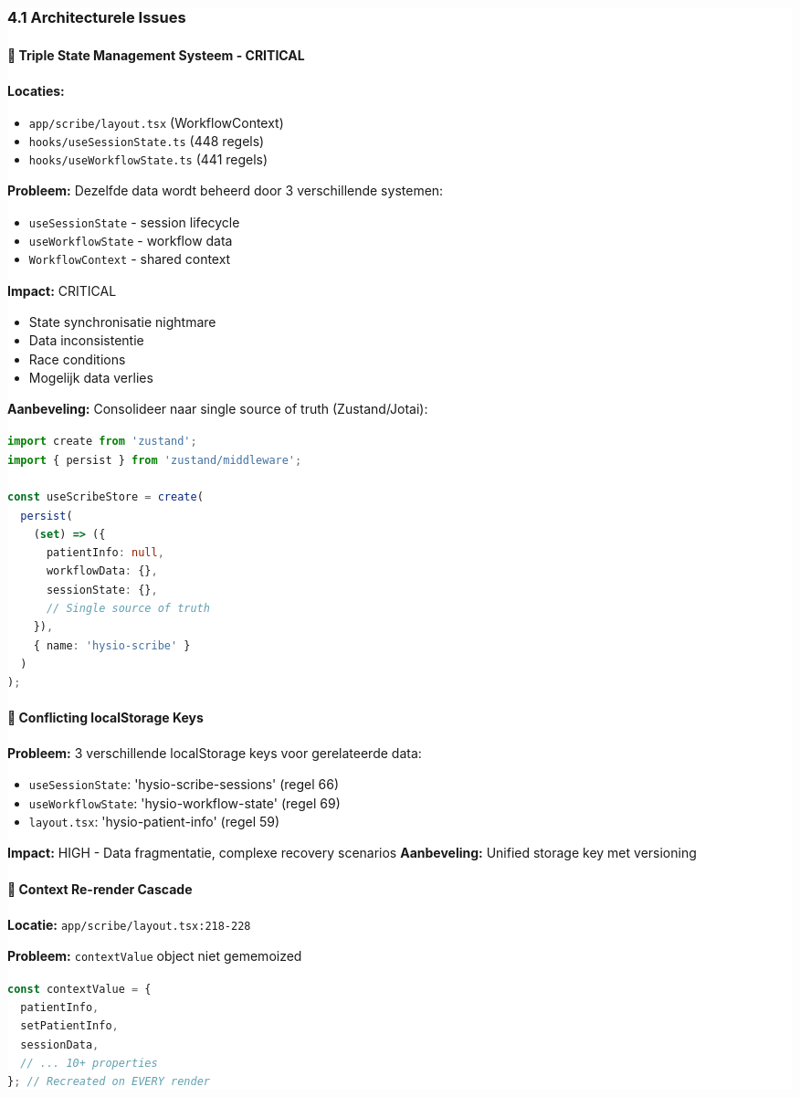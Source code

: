 ### 4.1 Architecturele Issues

#### 🔴 **Triple State Management Systeem - CRITICAL**
**Locaties:**
- `app/scribe/layout.tsx` (WorkflowContext)
- `hooks/useSessionState.ts` (448 regels)
- `hooks/useWorkflowState.ts` (441 regels)

**Probleem:** Dezelfde data wordt beheerd door 3 verschillende systemen:
- `useSessionState` - session lifecycle
- `useWorkflowState` - workflow data
- `WorkflowContext` - shared context

**Impact:** CRITICAL
- State synchronisatie nightmare
- Data inconsistentie
- Race conditions
- Mogelijk data verlies

**Aanbeveling:** Consolideer naar single source of truth (Zustand/Jotai):
```typescript
import create from 'zustand';
import { persist } from 'zustand/middleware';

const useScribeStore = create(
  persist(
    (set) => ({
      patientInfo: null,
      workflowData: {},
      sessionState: {},
      // Single source of truth
    }),
    { name: 'hysio-scribe' }
  )
);
```

#### 🔴 **Conflicting localStorage Keys**
**Probleem:** 3 verschillende localStorage keys voor gerelateerde data:
- `useSessionState`: 'hysio-scribe-sessions' (regel 66)
- `useWorkflowState`: 'hysio-workflow-state' (regel 69)
- `layout.tsx`: 'hysio-patient-info' (regel 59)

**Impact:** HIGH - Data fragmentatie, complexe recovery scenarios
**Aanbeveling:** Unified storage key met versioning

#### 🔴 **Context Re-render Cascade**
**Locatie:** `app/scribe/layout.tsx:218-228`

**Probleem:** `contextValue` object niet gememoized
```typescript
const contextValue = {
  patientInfo,
  setPatientInfo,
  sessionData,
  // ... 10+ properties
}; // Recreated on EVERY render
```
